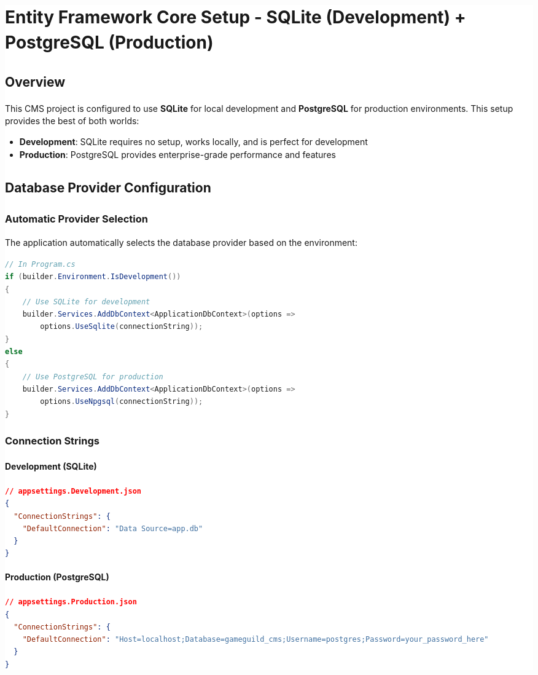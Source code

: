 # Entity Framework Core Setup - SQLite (Development) + PostgreSQL (Production)

## Overview

This CMS project is configured to use **SQLite** for local development and **PostgreSQL** for production environments. This setup provides the best of both worlds:

- **Development**: SQLite requires no setup, works locally, and is perfect for development
- **Production**: PostgreSQL provides enterprise-grade performance and features

## Database Provider Configuration

### Automatic Provider Selection

The application automatically selects the database provider based on the environment:

```csharp
// In Program.cs
if (builder.Environment.IsDevelopment())
{
    // Use SQLite for development
    builder.Services.AddDbContext<ApplicationDbContext>(options =>
        options.UseSqlite(connectionString));
}
else
{
    // Use PostgreSQL for production
    builder.Services.AddDbContext<ApplicationDbContext>(options =>
        options.UseNpgsql(connectionString));
}
```

### Connection Strings

#### Development (SQLite)
```json
// appsettings.Development.json
{
  "ConnectionStrings": {
    "DefaultConnection": "Data Source=app.db"
  }
}
```

#### Production (PostgreSQL)
```json
// appsettings.Production.json
{
  "ConnectionStrings": {
    "DefaultConnection": "Host=localhost;Database=gameguild_cms;Username=postgres;Password=your_password_here"
  }
}
```
